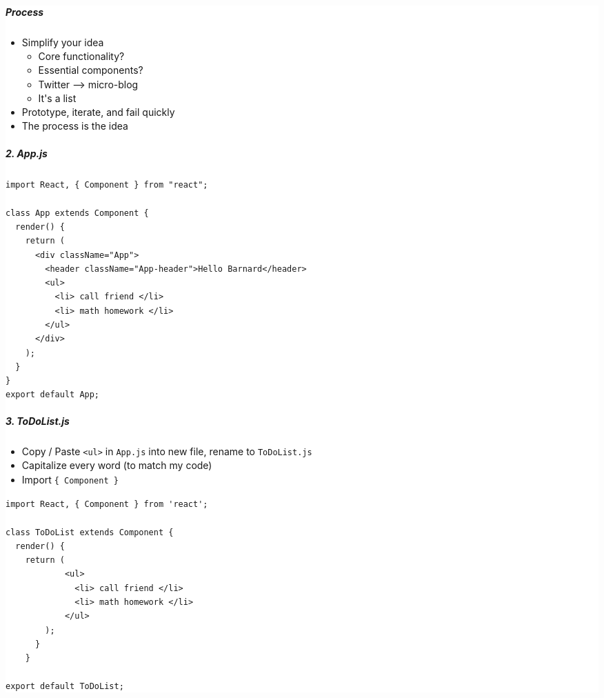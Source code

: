 
##### Process
- Simplify your idea
	- Core functionality?
	- Essential components?
	- Twitter --> micro-blog
	- It's a list
- Prototype, iterate, and fail quickly
- The process is the idea


##### 2. App.js 
~~~~
import React, { Component } from "react";

class App extends Component {
  render() {
    return (
      <div className="App">
        <header className="App-header">Hello Barnard</header>
        <ul>
          <li> call friend </li>
          <li> math homework </li>
        </ul>
      </div>
    );
  }
}
export default App;
~~~~


##### 3. ToDoList.js 
- Copy / Paste `<ul>` in `App.js` into new file, rename to `ToDoList.js`
- Capitalize every word (to match my code)
- Import `{ Component }`

~~~~
import React, { Component } from 'react';

class ToDoList extends Component {
  render() {
    return (
            <ul>
              <li> call friend </li>
              <li> math homework </li>
            </ul>
        );
      }
    }

export default ToDoList;
~~~~

